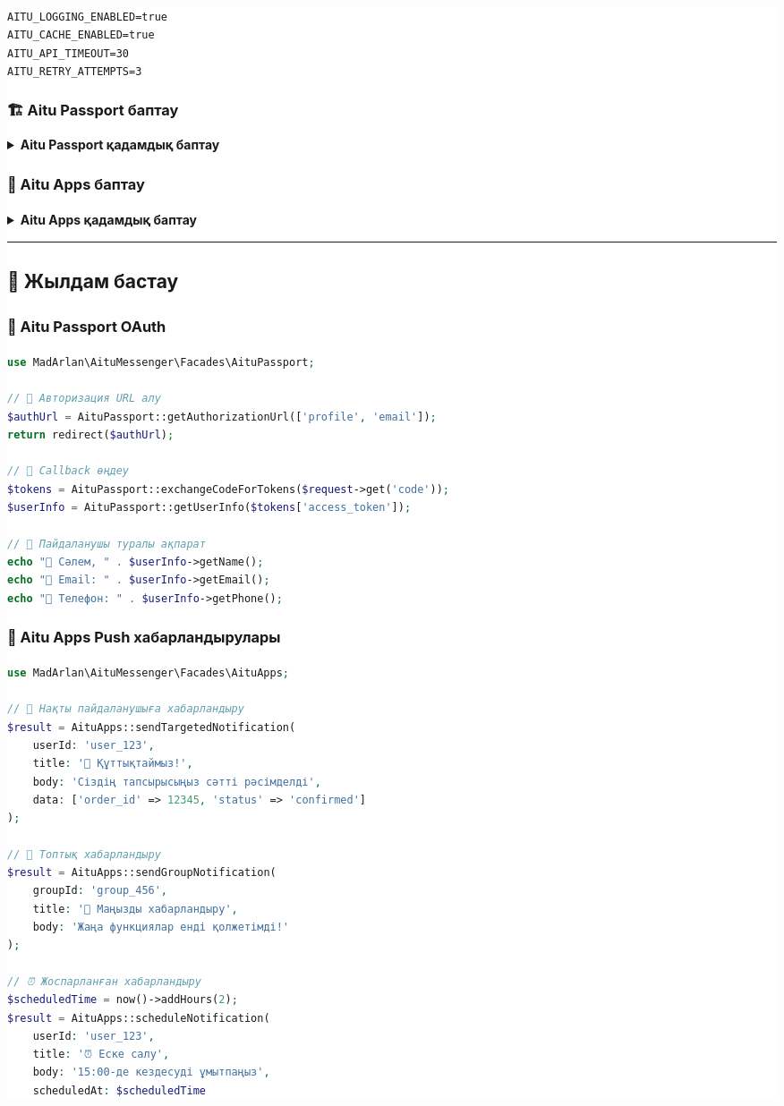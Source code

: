 ```env
AITU_LOGGING_ENABLED=true
AITU_CACHE_ENABLED=true
AITU_API_TIMEOUT=30
AITU_RETRY_ATTEMPTS=3
```

### 🏗️ Aitu Passport баптау

<details><summary><strong>Aitu Passport қадамдық баптау</strong></summary></details>

### 📱 Aitu Apps баптау

<details><summary><strong>Aitu Apps қадамдық баптау</strong></summary></details>

---

## 🚀 Жылдам бастау

### 🔐 Aitu Passport OAuth

```php
use MadArlan\AituMessenger\Facades\AituPassport;

// 🎯 Авторизация URL алу
$authUrl = AituPassport::getAuthorizationUrl(['profile', 'email']);
return redirect($authUrl);

// 🔄 Callback өңдеу
$tokens = AituPassport::exchangeCodeForTokens($request->get('code'));
$userInfo = AituPassport::getUserInfo($tokens['access_token']);

// 👤 Пайдаланушы туралы ақпарат
echo "👋 Сәлем, " . $userInfo->getName();
echo "📧 Email: " . $userInfo->getEmail();
echo "📱 Телефон: " . $userInfo->getPhone();
```

### 📱 Aitu Apps Push хабарландырулары

```php
use MadArlan\AituMessenger\Facades\AituApps;

// 🎯 Нақты пайдаланушыға хабарландыру
$result = AituApps::sendTargetedNotification(
    userId: 'user_123',
    title: '🎉 Құттықтаймыз!',
    body: 'Сіздің тапсырысыңыз сәтті рәсімделді',
    data: ['order_id' => 12345, 'status' => 'confirmed']
);

// 👥 Топтық хабарландыру
$result = AituApps::sendGroupNotification(
    groupId: 'group_456',
    title: '📢 Маңызды хабарландыру',
    body: 'Жаңа функциялар енді қолжетімді!'
);

// ⏰ Жоспарланған хабарландыру
$scheduledTime = now()->addHours(2);
$result = AituApps::scheduleNotification(
    userId: 'user_123',
    title: '⏰ Еске салу',
    body: '15:00-де кездесуді ұмытпаңыз',
    scheduledAt: $scheduledTime
```
